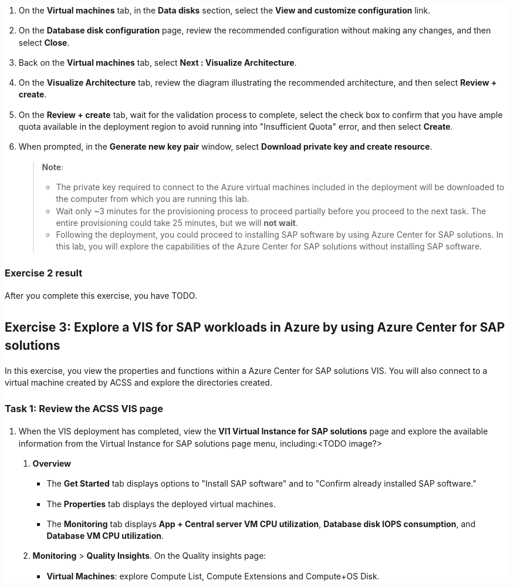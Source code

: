 1. On the **Virtual machines** tab, in the **Data disks** section, select the **View and customize configuration** link.

1. On the **Database disk configuration** page, review the recommended configuration without making any changes, and then select **Close**.

1. Back on the **Virtual machines** tab, select **Next : Visualize Architecture**.

1. On the **Visualize Architecture** tab, review the diagram illustrating the recommended architecture, and then select **Review + create**.

1. On the **Review + create** tab, wait for the validation process to complete, select the check box to confirm that you have ample quota available in the deployment region to avoid running into "Insufficient Quota" error, and then select **Create**.

1. When prompted, in the **Generate new key pair** window, select **Download private key and create resource**.

   > **Note**:
   >- The private key required to connect to the Azure virtual machines included in the deployment will be downloaded to the computer from which you are running this lab.
   >- Wait only ~3 minutes for the provisioning process to proceed partially before you proceed to the next task. The entire provisioning could take 25 minutes, but we will **not wait**.
   >- Following the deployment, you could proceed to installing SAP software by using Azure Center for SAP solutions. In this lab, you will explore the capabilities of the Azure Center for SAP solutions without installing SAP software.

### Exercise 2 result

After you complete this exercise, you have TODO.

## Exercise 3: Explore a VIS for SAP workloads in Azure by using Azure Center for SAP solutions

In this exercise, you view the properties and functions within a Azure Center for SAP solutions VIS. You will also connect to a virtual machine created by ACSS and explore the directories created.

### Task 1: Review the ACSS VIS page

1. When the VIS deployment has completed, view the **VI1 Virtual Instance for SAP solutions** page and explore the available information from the Virtual Instance for SAP solutions page menu, including:<TODO image?>

    1. **Overview**

        - The **Get Started** tab displays options to "Install SAP software" and to "Confirm already installed SAP software."

        - The **Properties** tab displays the deployed virtual machines.

        - The **Monitoring** tab displays **App + Central server VM CPU utilization**, **Database disk IOPS consumption**, and **Database VM CPU utilization**.

    1. **Monitoring** > **Quality Insights**. On the Quality insights page:

        - **Virtual Machines**: explore Compute List, Compute Extensions and Compute+OS Disk.
